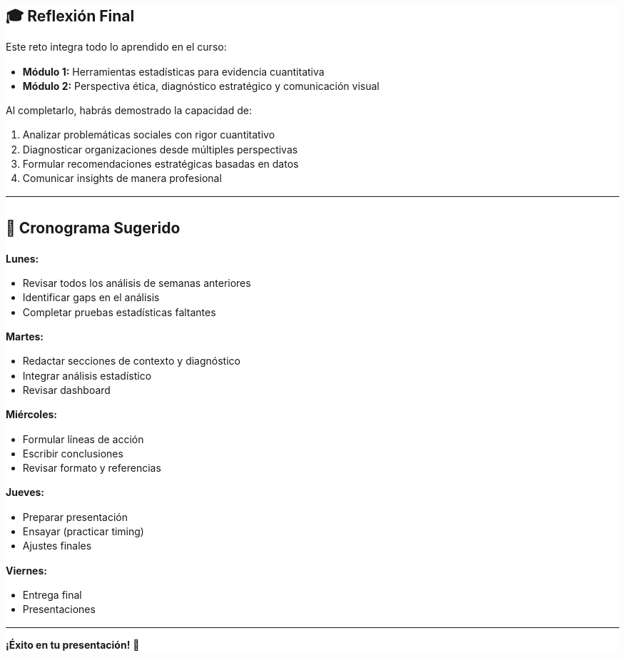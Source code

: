
## 🎓 Reflexión Final

Este reto integra todo lo aprendido en el curso:

- **Módulo 1:** Herramientas estadísticas para evidencia cuantitativa
- **Módulo 2:** Perspectiva ética, diagnóstico estratégico y comunicación visual

Al completarlo, habrás demostrado la capacidad de:
1. Analizar problemáticas sociales con rigor cuantitativo
2. Diagnosticar organizaciones desde múltiples perspectivas
3. Formular recomendaciones estratégicas basadas en datos
4. Comunicar insights de manera profesional

---

## 📅 Cronograma Sugerido

**Lunes:**
- Revisar todos los análisis de semanas anteriores
- Identificar gaps en el análisis
- Completar pruebas estadísticas faltantes

**Martes:**
- Redactar secciones de contexto y diagnóstico
- Integrar análisis estadístico
- Revisar dashboard

**Miércoles:**
- Formular líneas de acción
- Escribir conclusiones
- Revisar formato y referencias

**Jueves:**
- Preparar presentación
- Ensayar (practicar timing)
- Ajustes finales

**Viernes:**
- Entrega final
- Presentaciones

---

**¡Éxito en tu presentación!** 🚀

